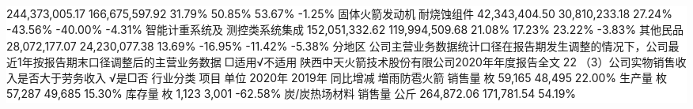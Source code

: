 244,373,005.17
166,675,597.92
31.79%
50.85%
53.67%
-1.25%
固体火箭发动机
耐烧蚀组件
42,343,404.50
30,810,233.18
27.24%
-43.56%
-40.00%
-4.31%
智能计重系统及
测控类系统集成
152,051,332.62
119,994,509.68
21.08%
17.23%
23.22%
-3.83%
其他民品
28,072,177.07
24,230,077.38
13.69%
-16.95%
-11.42%
-5.38%
分地区
公司主营业务数据统计口径在报告期发生调整的情况下，公司最近1年按报告期末口径调整后的主营业务数据
□适用√不适用
陕西中天火箭技术股份有限公司2020年年度报告全文
22
（3）公司实物销售收入是否大于劳务收入
√是□否
行业分类
项目
单位
2020年
2019年
同比增减
増雨防雹火箭
销售量
枚
59,165
48,495
22.00%
生产量
枚
57,287
49,685
15.30%
库存量
枚
1,123
3,001
-62.58%
炭/炭热场材料
销售量
公斤
264,872.06
171,781.54
54.19%